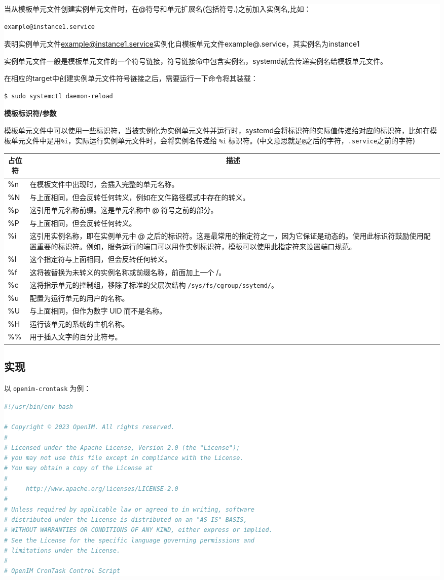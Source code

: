 当从模板单元文件创建实例单元文件时，在@符号和单元扩展名(包括符号.)之前加入实例名,比如：

```bash
example@instance1.service
```

表明实例单元文件[example@instance1.service](https://mail.google.com/mail/?view=cm&fs=1&tf=1&to=example@instance1.service)实例化自模板单元文件example@.service，其实例名为instance1

实例单元文件一般是模板单元文件的一个符号链接，符号链接命中包含实例名，systemd就会传递实例名给模板单元文件。

在相应的target中创建实例单元文件符号链接之后，需要运行一下命令将其装载：

```bash
$ sudo systemctl daemon-reload
```

**模板标识符/参数**

模板单元文件中可以使用一些标识符，当被实例化为实例单元文件并运行时，systemd会将标识符的实际值传递给对应的标识符，比如在模板单元文件中是用`%i`，实际运行实例单元文件时，会将实例名传递给 `%i` 标识符。(中文意思就是`@`之后的字符，`.service`之前的字符)

| 占位符 | 描述                                                         |
| ------ | ------------------------------------------------------------ |
| %n     | 在模板文件中出现时，会插入完整的单元名称。                   |
| %N     | 与上面相同，但会反转任何转义，例如在文件路径模式中存在的转义。 |
| %p     | 这引用单元名称前缀。这是单元名称中 @ 符号之前的部分。        |
| %P     | 与上面相同，但会反转任何转义。                               |
| %i     | 这引用实例名称，即在实例单元中 @ 之后的标识符。这是最常用的指定符之一，因为它保证是动态的。使用此标识符鼓励使用配置重要的标识符。例如，服务运行的端口可以用作实例标识符，模板可以使用此指定符来设置端口规范。 |
| %I     | 这个指定符与上面相同，但会反转任何转义。                     |
| %f     | 这将被替换为未转义的实例名称或前缀名称，前面加上一个 /。     |
| %c     | 这将指示单元的控制组，移除了标准的父层次结构 `/sys/fs/cgroup/ssytemd/`。 |
| %u     | 配置为运行单元的用户的名称。                                 |
| %U     | 与上面相同，但作为数字 UID 而不是名称。                      |
| %H     | 运行该单元的系统的主机名称。                                 |
| %%     | 用于插入文字的百分比符号。                                   |



## 实现

以 `openim-crontask` 为例：

```bash
#!/usr/bin/env bash

# Copyright © 2023 OpenIM. All rights reserved.
#
# Licensed under the Apache License, Version 2.0 (the "License");
# you may not use this file except in compliance with the License.
# You may obtain a copy of the License at
#
#     http://www.apache.org/licenses/LICENSE-2.0
#
# Unless required by applicable law or agreed to in writing, software
# distributed under the License is distributed on an "AS IS" BASIS,
# WITHOUT WARRANTIES OR CONDITIONS OF ANY KIND, either express or implied.
# See the License for the specific language governing permissions and
# limitations under the License.
# 
# OpenIM CronTask Control Script
```